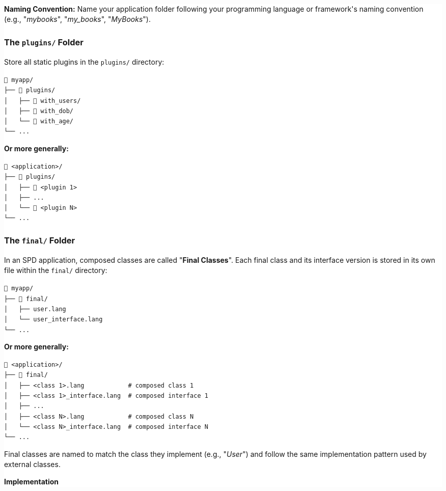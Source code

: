**Naming Convention:** Name your application folder following your programming language or framework's naming convention (e.g., "*mybooks*", "*my_books*", "*MyBooks*").

### The `plugins/` Folder

Store all static plugins in the `plugins/` directory:

```
📁 myapp/
├── 📁 plugins/
│   ├── 📁 with_users/
│   ├── 📁 with_dob/
│   └── 📁 with_age/
└── ...
```

**Or more generally:**

```
📁 <application>/
├── 📁 plugins/
│   ├── 📁 <plugin 1>
│   ├── ...
│   └── 📁 <plugin N>
└── ...
```

### The `final/` Folder

In an SPD application, composed classes are called "**Final Classes**". Each final class and its interface version is stored in its own file within the `final/` directory:

```
📁 myapp/
├── 📁 final/
│   ├── user.lang
│   └── user_interface.lang
└── ...
```

**Or more generally:**

```
📁 <application>/
├── 📁 final/
│   ├── <class 1>.lang            # composed class 1
│   ├── <class 1>_interface.lang  # composed interface 1
│   ├── ...
│   ├── <class N>.lang            # composed class N
│   └── <class N>_interface.lang  # composed interface N
└── ...
```

Final classes are named to match the class they implement (e.g., "*User*") and follow the same implementation pattern used by external classes.

**Implementation**
